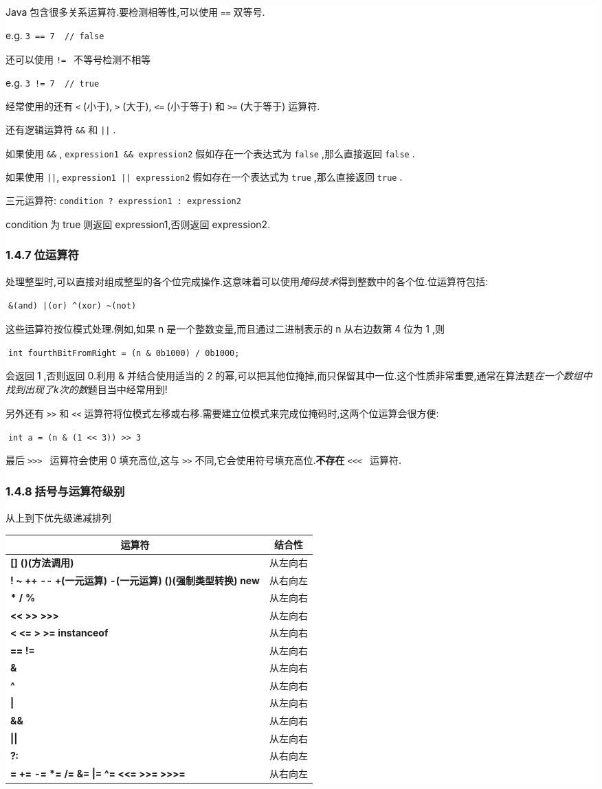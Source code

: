 Java 包含很多关系运算符.要检测相等性,可以使用 `==` 双等号.

e.g. `3 == 7  // false`

还可以使用 `!= ` 不等号检测不相等

e.g. `3 != 7  // true`

经常使用的还有 `<` (小于), `>` (大于), `<=` (小于等于) 和 `>=` (大于等于) 运算符.

还有逻辑运算符 `&&` 和 `||` .

如果使用 `&&` ,  `expression1 && expression2` 假如存在一个表达式为 `false` ,那么直接返回 `false` .

如果使用 `||`, `expression1 || expression2` 假如存在一个表达式为 `true` ,那么直接返回 `true` .

三元运算符: `condition ? expression1 : expression2`

condition 为 true 则返回 expression1,否则返回 expression2.



### 1.4.7 位运算符

处理整型时,可以直接对组成整型的各个位完成操作.这意味着可以使用*掩码技术*得到整数中的各个位.位运算符包括: 

​		`&(and) |(or) ^(xor) ~(not)`

这些运算符按位模式处理.例如,如果 n 是一个整数变量,而且通过二进制表示的 n 从右边数第 4 位为 1 ,则

​		`int fourthBitFromRight = (n & 0b1000) / 0b1000;`

会返回 1 ,否则返回 0.利用 & 并结合使用适当的 2 的幂,可以把其他位掩掉,而只保留其中一位.这个性质非常重要,通常在算法题*在一个数组中找到出现了k次的数*题目当中经常用到!

另外还有 `>>` 和 `<<` 运算符将位模式左移或右移.需要建立位模式来完成位掩码时,这两个位运算会很方便:

​		`int a = (n & (1 << 3)) >> 3`

最后 `>>> ` 运算符会使用 0 填充高位,这与 `>>` 不同,它会使用符号填充高位.**不存在** `<<< ` 运算符.



### 1.4.8 括号与运算符级别

从上到下优先级递减排列

| 运算符                                                       | 结合性   |
| ------------------------------------------------------------ | -------- |
| **[] ()(方法调用)**                                          | 从左向右 |
| **! ~ ++ -- +(一元运算) -(一元运算) ()(强制类型转换) new**   | 从右向左 |
| **\* / %**                                                   | 从左向右 |
| **<<    >>    >>>**                                          | 从左向右 |
| **<    <=    >    >=    instanceof**                         | 从左向右 |
| **==    !=**                                                 | 从左向右 |
| **&**                                                        | 从左向右 |
| **^**                                                        | 从左向右 |
| **\|**                                                       | 从左向右 |
| **&&**                                                       | 从左向右 |
| **\|\|**                                                     | 从左向右 |
| **?:**                                                       | 从右向左 |
| **=    +=    -=    \*=    /=    &=    \|=    ^=    <<=    >>=    >>>=** | 从右向左 |
